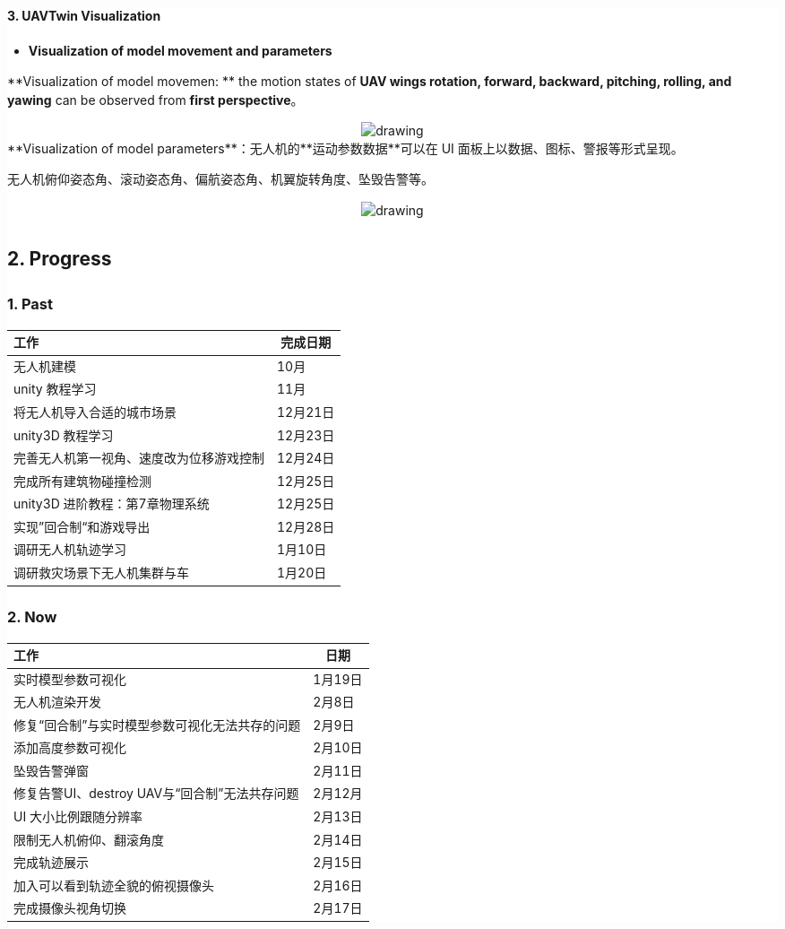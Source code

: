 
#### 3. UAVTwin Visualization

- **Visualization of model movement and parameters**

**Visualization of model movemen: ** the motion states of **UAV wings rotation, forward, backward, pitching, rolling, and yawing** can be observed from **first perspective**。

<center>
  <img src="/Users/nian/niannian/SJTU/42大四下/毕设/UAVTwin/pics/模型运动可视化.png" alt="drawing" width="300"/></center>
**Visualization of model parameters**：无人机的**运动参数数据**可以在 UI 面板上以数据、图标、警报等形式呈现。

无人机俯仰姿态角、滚动姿态角、偏航姿态角、机翼旋转角度、坠毁告警等。

<center>
  <img src="/Users/nian/niannian/SJTU/42大四下/毕设/UAVTwin/pics/模型参数可视化.png" alt="drawing" width="300"/></center>


## 2. Progress

### 1. Past

| 工作                                     | 完成日期 |
| :--------------------------------------- | -------- |
| 无人机建模                               | 10月     |
| unity 教程学习                           | 11月     |
| 将无人机导入合适的城市场景               | 12月21日 |
| unity3D 教程学习                         | 12月23日 |
| 完善无人机第一视角、速度改为位移游戏控制 | 12月24日 |
| 完成所有建筑物碰撞检测                   | 12月25日 |
| unity3D 进阶教程：第7章物理系统          | 12月25日 |
| 实现”回合制“和游戏导出                   | 12月28日 |
| 调研无人机轨迹学习                       | 1月10日  |
| 调研救灾场景下无人机集群与车             | 1月20日  |

### 2. Now

| 工作                                           | 日期    |
| :--------------------------------------------- | ------- |
| 实时模型参数可视化                             | 1月19日 |
| 无人机渲染开发                                 | 2月8日  |
| 修复“回合制”与实时模型参数可视化无法共存的问题 | 2月9日  |
| 添加高度参数可视化                             | 2月10日 |
| 坠毁告警弹窗                                   | 2月11日 |
| 修复告警UI、destroy UAV与“回合制”无法共存问题  | 2月12月 |
| UI 大小比例跟随分辨率                          | 2月13日 |
| 限制无人机俯仰、翻滚角度                       | 2月14日 |
| 完成轨迹展示                                   | 2月15日 |
| 加入可以看到轨迹全貌的俯视摄像头               | 2月16日 |
| 完成摄像头视角切换                             | 2月17日 |
